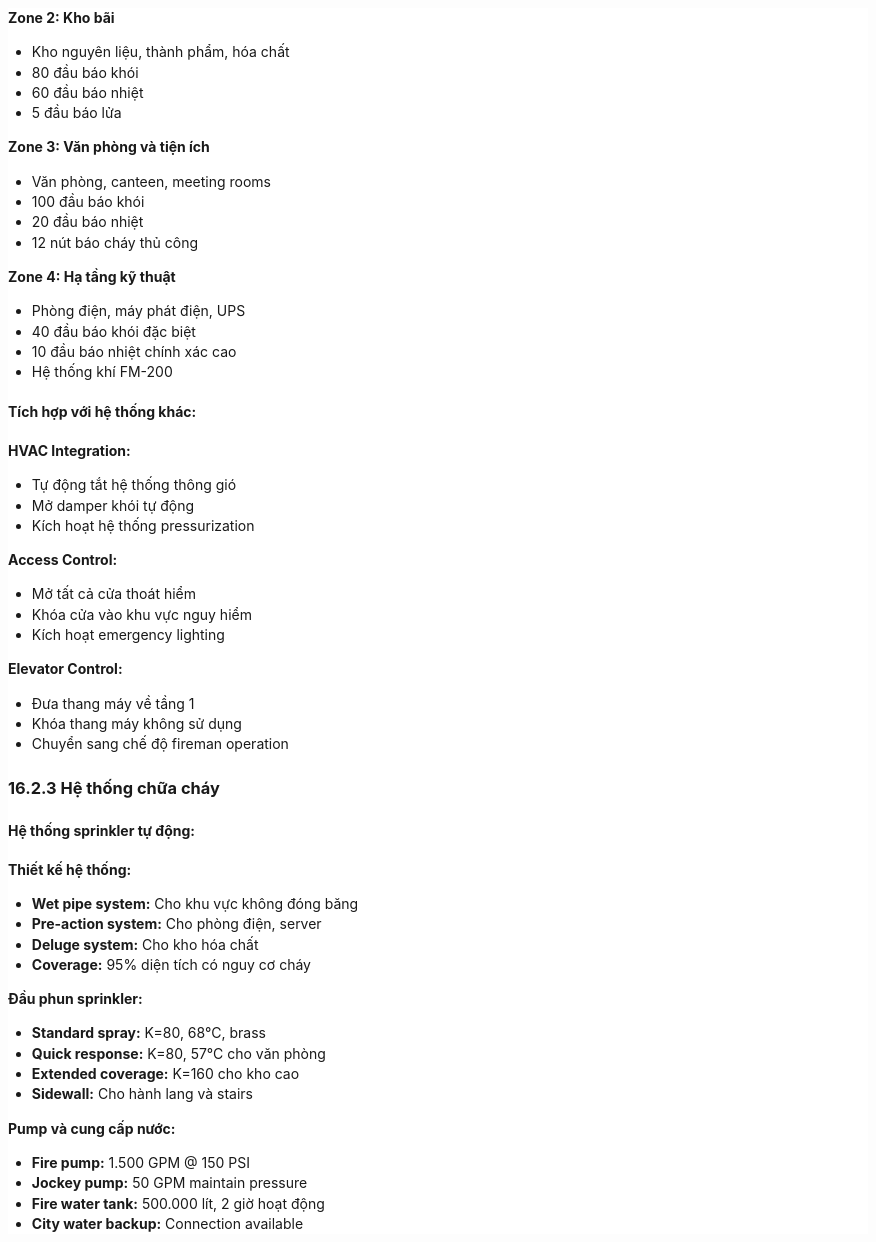 **Zone 2: Kho bãi**
- Kho nguyên liệu, thành phẩm, hóa chất
- 80 đầu báo khói
- 60 đầu báo nhiệt
- 5 đầu báo lửa

**Zone 3: Văn phòng và tiện ích**
- Văn phòng, canteen, meeting rooms
- 100 đầu báo khói
- 20 đầu báo nhiệt
- 12 nút báo cháy thủ công

**Zone 4: Hạ tầng kỹ thuật**
- Phòng điện, máy phát điện, UPS
- 40 đầu báo khói đặc biệt
- 10 đầu báo nhiệt chính xác cao
- Hệ thống khí FM-200

#### Tích hợp với hệ thống khác:

**HVAC Integration:**
- Tự động tắt hệ thống thông gió
- Mở damper khói tự động
- Kích hoạt hệ thống pressurization

**Access Control:**
- Mở tất cả cửa thoát hiểm
- Khóa cửa vào khu vực nguy hiểm
- Kích hoạt emergency lighting

**Elevator Control:**
- Đưa thang máy về tầng 1
- Khóa thang máy không sử dụng
- Chuyển sang chế độ fireman operation

### 16.2.3 Hệ thống chữa cháy

#### Hệ thống sprinkler tự động:

**Thiết kế hệ thống:**
- **Wet pipe system:** Cho khu vực không đóng băng
- **Pre-action system:** Cho phòng điện, server
- **Deluge system:** Cho kho hóa chất
- **Coverage:** 95% diện tích có nguy cơ cháy

**Đầu phun sprinkler:**
- **Standard spray:** K=80, 68°C, brass
- **Quick response:** K=80, 57°C cho văn phòng
- **Extended coverage:** K=160 cho kho cao
- **Sidewall:** Cho hành lang và stairs

**Pump và cung cấp nước:**
- **Fire pump:** 1.500 GPM @ 150 PSI
- **Jockey pump:** 50 GPM maintain pressure
- **Fire water tank:** 500.000 lít, 2 giờ hoạt động
- **City water backup:** Connection available
